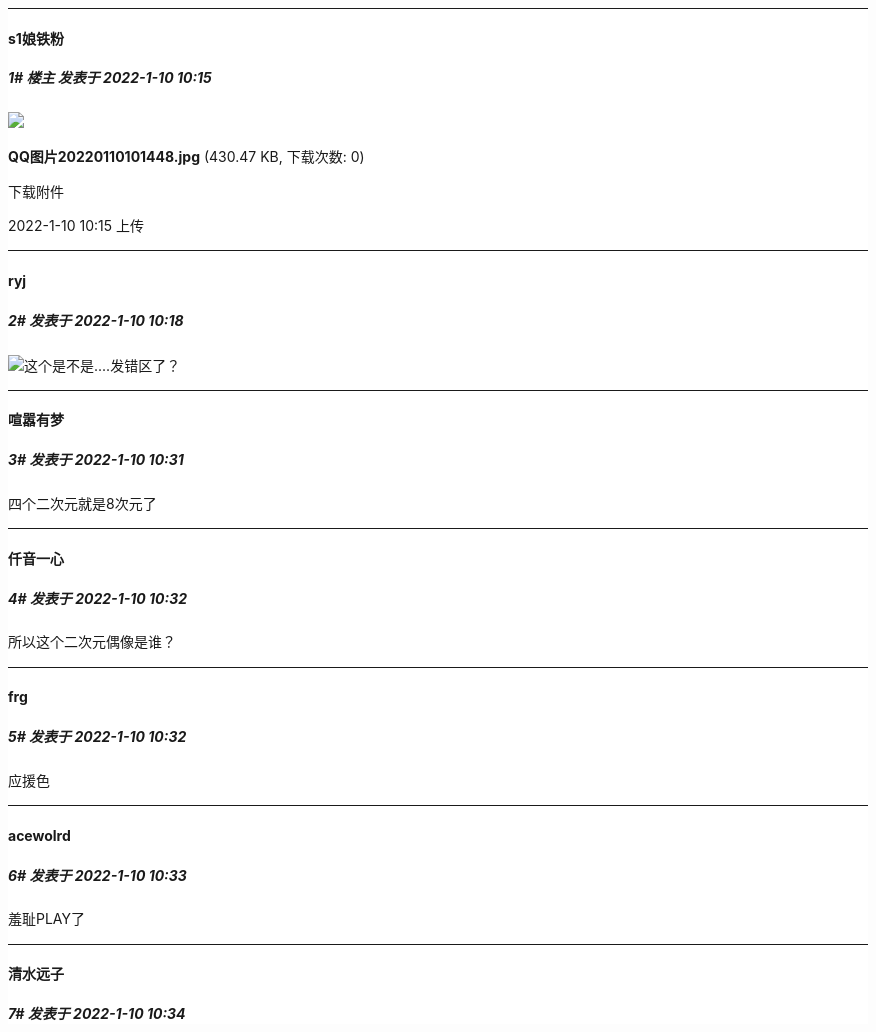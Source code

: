 

*****

####  s1娘铁粉  
##### 1#       楼主       发表于 2022-1-10 10:15

<img src="https://img.saraba1st.com/forum/202201/10/101554urff2ef2gq9f74rm.jpg" referrerpolicy="no-referrer">

<strong>QQ图片20220110101448.jpg</strong> (430.47 KB, 下载次数: 0)

下载附件

2022-1-10 10:15 上传

*****

####  ryj  
##### 2#       发表于 2022-1-10 10:18

<img src="https://static.saraba1st.com/image/smiley/face2017/066.png" referrerpolicy="no-referrer">这个是不是....发错区了？

*****

####  喧嚣有梦  
##### 3#       发表于 2022-1-10 10:31

四个二次元就是8次元了

*****

####  仟音一心  
##### 4#       发表于 2022-1-10 10:32

所以这个二次元偶像是谁？

*****

####  frg  
##### 5#       发表于 2022-1-10 10:32

应援色

*****

####  acewolrd  
##### 6#       发表于 2022-1-10 10:33

羞耻PLAY了

*****

####  清水远子  
##### 7#       发表于 2022-1-10 10:34

